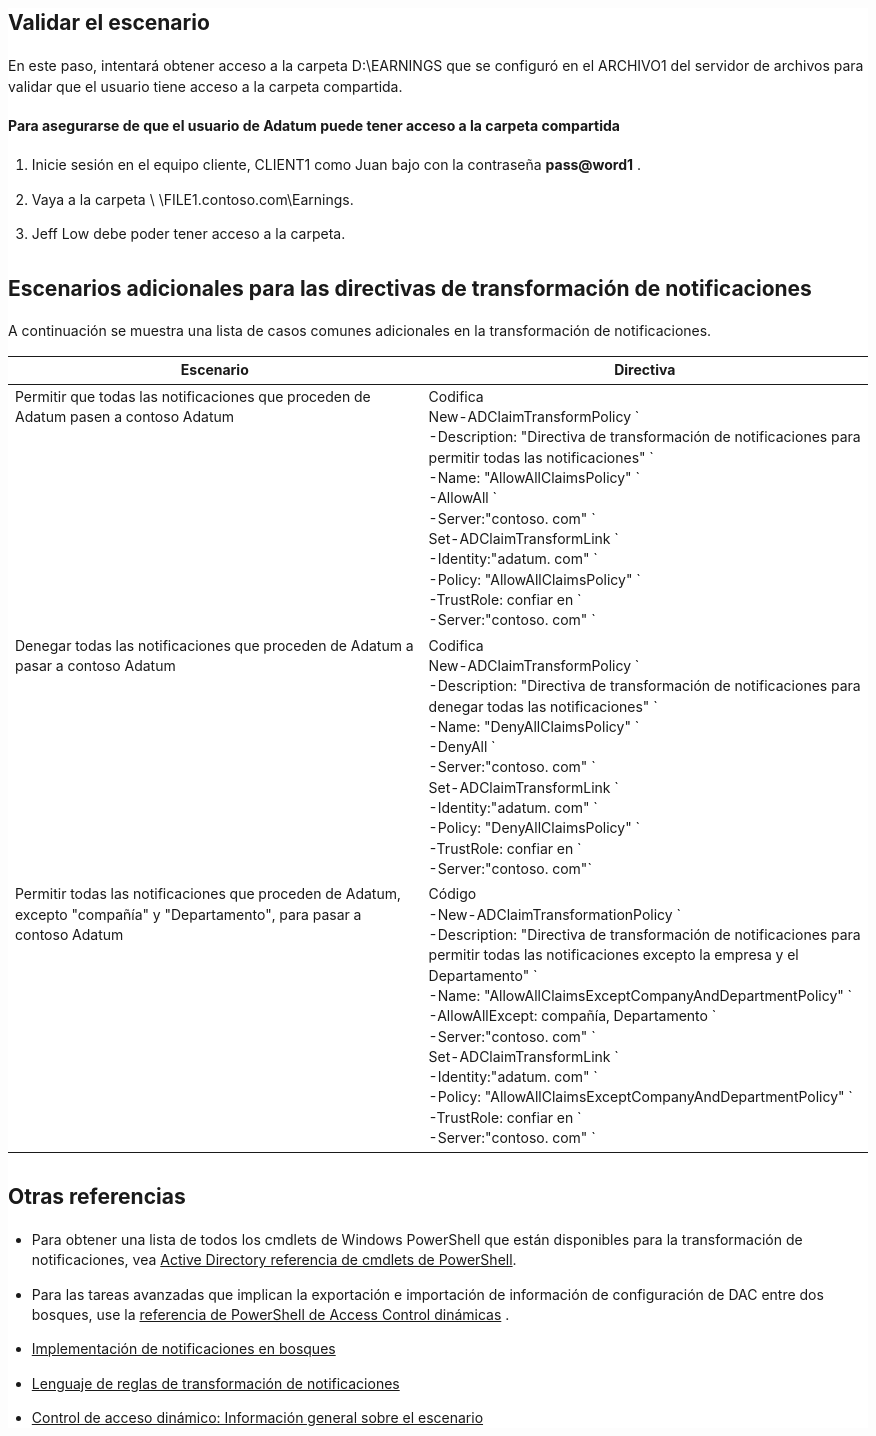 ## <a name="validate-the-scenario"></a><a name="BKMK_5"></a>Validar el escenario
En este paso, intentará obtener acceso a la carpeta D:\EARNINGS que se configuró en el ARCHIVO1 del servidor de archivos para validar que el usuario tiene acceso a la carpeta compartida.

#### <a name="to-ensure-that-the-adatum-user-can-access-the-shared-folder"></a>Para asegurarse de que el usuario de Adatum puede tener acceso a la carpeta compartida

1. Inicie sesión en el equipo cliente, CLIENT1 como Juan bajo con la contraseña <strong>pass@word1</strong> .

2. Vaya a la carpeta \\ \FILE1.contoso.com\Earnings.

3. Jeff Low debe poder tener acceso a la carpeta.

## <a name="additional-scenarios-for-claims-transformation-policies"></a>Escenarios adicionales para las directivas de transformación de notificaciones
A continuación se muestra una lista de casos comunes adicionales en la transformación de notificaciones.


|                                                 Escenario                                                 |                                                                                                                                                                                                                                           Directiva                                                                                                                                                                                                                                            |
|----------------------------------------------------------------------------------------------------------|---------------------------------------------------------------------------------------------------------------------------------------------------------------------------------------------------------------------------------------------------------------------------------------------------------------------------------------------------------------------------------------------------------------------------------------------------------------------------------------------|
|                  Permitir que todas las notificaciones que proceden de Adatum pasen a contoso Adatum                  |                                                          Codifica <br />New-ADClaimTransformPolicy \`<br /> -Description: "Directiva de transformación de notificaciones para permitir todas las notificaciones" \`<br />-Name: "AllowAllClaimsPolicy" \`<br />-AllowAll \`<br />-Server:"contoso. com" \`<br />Set-ADClaimTransformLink \`<br />-Identity:"adatum. com" \`<br />-Policy: "AllowAllClaimsPolicy" \`<br />-TrustRole: confiar en \`<br />-Server:"contoso. com" \`                                                          |
|                  Denegar todas las notificaciones que proceden de Adatum a pasar a contoso Adatum                   |                                                            Codifica <br />New-ADClaimTransformPolicy \`<br />-Description: "Directiva de transformación de notificaciones para denegar todas las notificaciones" \`<br />-Name: "DenyAllClaimsPolicy" \`<br /> -DenyAll \`<br />-Server:"contoso. com" \`<br />Set-ADClaimTransformLink \`<br />-Identity:"adatum. com" \`<br />-Policy: "DenyAllClaimsPolicy" \`<br />-TrustRole: confiar en \`<br />-Server:"contoso. com"\`                                                             |
| Permitir todas las notificaciones que proceden de Adatum, excepto "compañía" y "Departamento", para pasar a contoso Adatum | Código <br />-New-ADClaimTransformationPolicy \`<br />-Description: "Directiva de transformación de notificaciones para permitir todas las notificaciones excepto la empresa y el Departamento" \`<br /> -Name: "AllowAllClaimsExceptCompanyAndDepartmentPolicy" \`<br />-AllowAllExcept: compañía, Departamento \`<br />-Server:"contoso. com" \`<br />Set-ADClaimTransformLink \`<br /> -Identity:"adatum. com" \`<br />-Policy: "AllowAllClaimsExceptCompanyAndDepartmentPolicy" \`<br /> -TrustRole: confiar en \`<br />-Server:"contoso. com" \` |

## <a name="see-also"></a><a name="BKMK_Links"></a>Otras referencias

-   Para obtener una lista de todos los cmdlets de Windows PowerShell que están disponibles para la transformación de notificaciones, vea [Active Directory referencia de cmdlets de PowerShell](https://go.microsoft.com/fwlink/?LinkId=243150).

-   Para las tareas avanzadas que implican la exportación e importación de información de configuración de DAC entre dos bosques, use la [referencia de PowerShell de Access Control dinámicas](https://go.microsoft.com/fwlink/?LinkId=243150) .

-   [Implementación de notificaciones en bosques](Deploy-Claims-Across-Forests.md)

-   [Lenguaje de reglas de transformación de notificaciones](Claims-Transformation-Rules-Language.md)

-   [Control de acceso dinámico: Información general sobre el escenario](Dynamic-Access-Control--Scenario-Overview.md)


